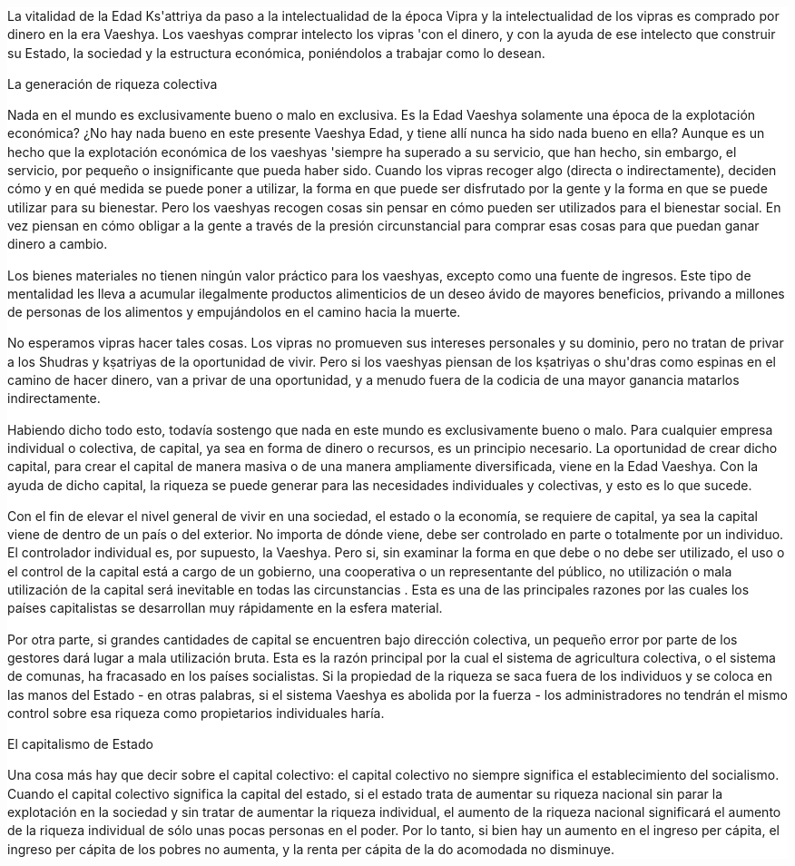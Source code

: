 La vitalidad de la Edad Ks'attriya da paso a la intelectualidad de la época Vipra y la intelectualidad de los vipras es comprado por dinero en la era Vaeshya. Los vaeshyas comprar intelecto los vipras 'con el dinero, y con la ayuda de ese intelecto que construir su Estado, la sociedad y la estructura económica, poniéndolos a trabajar como lo desean.

La generación de riqueza colectiva

Nada en el mundo es exclusivamente bueno o malo en exclusiva. Es la Edad Vaeshya solamente una época de la explotación económica? ¿No hay nada bueno en este presente Vaeshya Edad, y tiene allí nunca ha sido nada bueno en ella? Aunque es un hecho que la explotación económica de los vaeshyas 'siempre ha superado a su servicio, que han hecho, sin embargo, el servicio, por pequeño o insignificante que pueda haber sido. Cuando los vipras recoger algo (directa o indirectamente), deciden cómo y en qué medida se puede poner a utilizar, la forma en que puede ser disfrutado por la gente y la forma en que se puede utilizar para su bienestar. Pero los vaeshyas recogen cosas sin pensar en cómo pueden ser utilizados para el bienestar social. En vez piensan en cómo obligar a la gente a través de la presión circunstancial para comprar esas cosas para que puedan ganar dinero a cambio.

Los bienes materiales no tienen ningún valor práctico para los vaeshyas, excepto como una fuente de ingresos. Este tipo de mentalidad les lleva a acumular ilegalmente productos alimenticios de un deseo ávido de mayores beneficios, privando a millones de personas de los alimentos y empujándolos en el camino hacia la muerte.

No esperamos vipras hacer tales cosas. Los vipras no promueven sus intereses personales y su dominio, pero no tratan de privar a los Shudras y kṣatriyas de la oportunidad de vivir. Pero si los vaeshyas piensan de los kṣatriyas o shu'dras como espinas en el camino de hacer dinero, van a privar de una oportunidad, y a menudo fuera de la codicia de una mayor ganancia matarlos indirectamente.

Habiendo dicho todo esto, todavía sostengo que nada en este mundo es exclusivamente bueno o malo. Para cualquier empresa individual o colectiva, de capital, ya sea en forma de dinero o recursos, es un principio necesario. La oportunidad de crear dicho capital, para crear el capital de manera masiva o de una manera ampliamente diversificada, viene en la Edad Vaeshya. Con la ayuda de dicho capital, la riqueza se puede generar para las necesidades individuales y colectivas, y esto es lo que sucede.

Con el fin de elevar el nivel general de vivir en una sociedad, el estado o la economía, se requiere de capital, ya sea la capital viene de dentro de un país o del exterior. No importa de dónde viene, debe ser controlado en parte o totalmente por un individuo. El controlador individual es, por supuesto, la Vaeshya. Pero si, sin examinar la forma en que debe o no debe ser utilizado, el uso o el control de la capital está a cargo de un gobierno, una cooperativa o un representante del público, no utilización o mala utilización de la capital será inevitable en todas las circunstancias . Esta es una de las principales razones por las cuales los países capitalistas se desarrollan muy rápidamente en la esfera material.

Por otra parte, si grandes cantidades de capital se encuentren bajo dirección colectiva, un pequeño error por parte de los gestores dará lugar a mala utilización bruta. Esta es la razón principal por la cual el sistema de agricultura colectiva, o el sistema de comunas, ha fracasado en los países socialistas. Si la propiedad de la riqueza se saca fuera de los individuos y se coloca en las manos del Estado - en otras palabras, si el sistema Vaeshya es abolida por la fuerza - los administradores no tendrán el mismo control sobre esa riqueza como propietarios individuales haría.

El capitalismo de Estado

Una cosa más hay que decir sobre el capital colectivo: el capital colectivo no siempre significa el establecimiento del socialismo. Cuando el capital colectivo significa la capital del estado, si el estado trata de aumentar su riqueza nacional sin parar la explotación en la sociedad y sin tratar de aumentar la riqueza individual, el aumento de la riqueza nacional significará el aumento de la riqueza individual de sólo unas pocas personas en el poder. Por lo tanto, si bien hay un aumento en el ingreso per cápita, el ingreso per cápita de los pobres no aumenta, y la renta per cápita de la do acomodada no disminuye.
